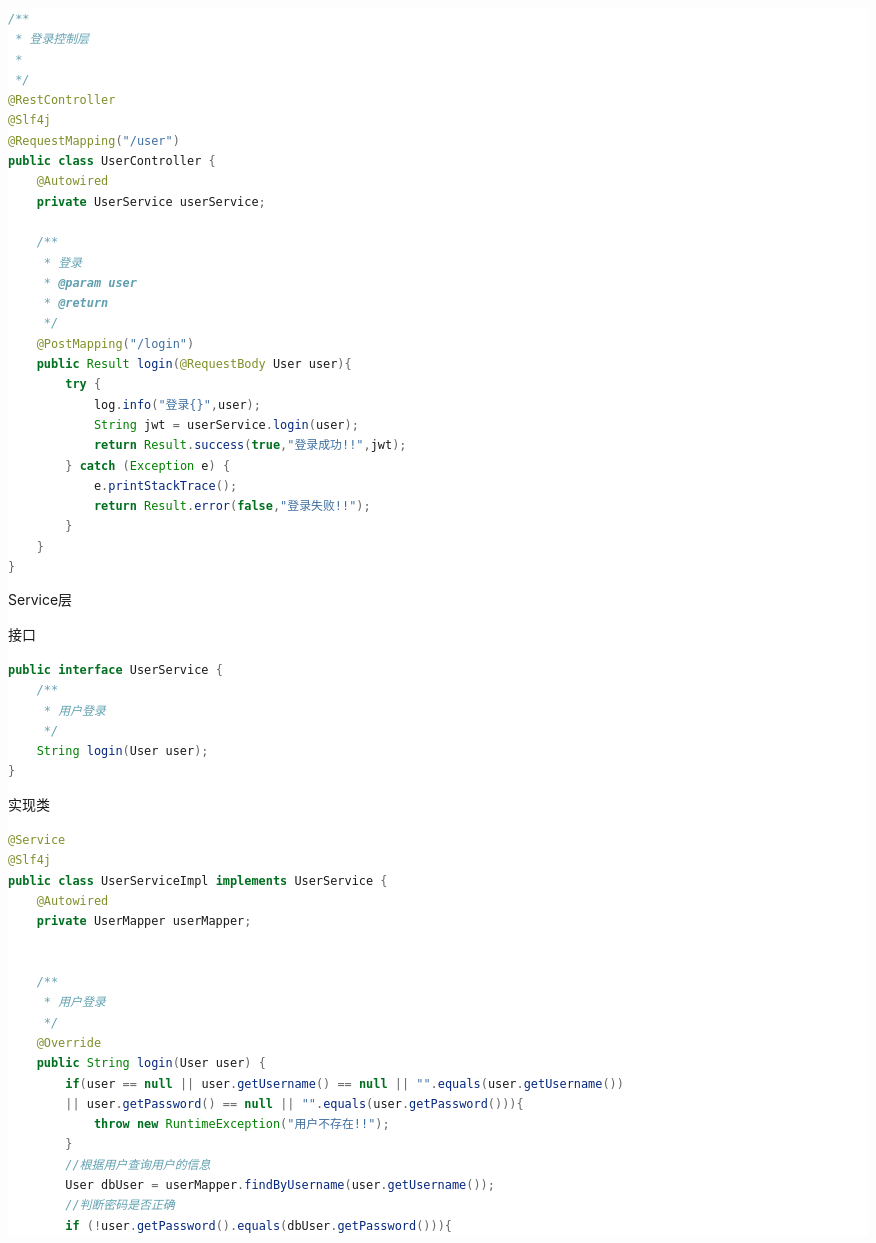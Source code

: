 ~~~java
/**
 * 登录控制层
 *
 */
@RestController
@Slf4j
@RequestMapping("/user")
public class UserController {
    @Autowired
    private UserService userService;
 
    /**
     * 登录
     * @param user
     * @return
     */
    @PostMapping("/login")
    public Result login(@RequestBody User user){
        try {
            log.info("登录{}",user);
            String jwt = userService.login(user);
            return Result.success(true,"登录成功!!",jwt);
        } catch (Exception e) {
            e.printStackTrace();
            return Result.error(false,"登录失败!!");
        }
    }
}
~~~

Service层

接口

~~~java
public interface UserService {
    /**
     * 用户登录
     */
    String login(User user);
}
~~~

实现类

~~~java
@Service
@Slf4j
public class UserServiceImpl implements UserService {
    @Autowired
    private UserMapper userMapper;
 
 
    /**
     * 用户登录
     */
    @Override
    public String login(User user) {
        if(user == null || user.getUsername() == null || "".equals(user.getUsername())
        || user.getPassword() == null || "".equals(user.getPassword())){
            throw new RuntimeException("用户不存在!!");
        }
        //根据用户查询用户的信息
        User dbUser = userMapper.findByUsername(user.getUsername());
        //判断密码是否正确
        if (!user.getPassword().equals(dbUser.getPassword())){
~~~